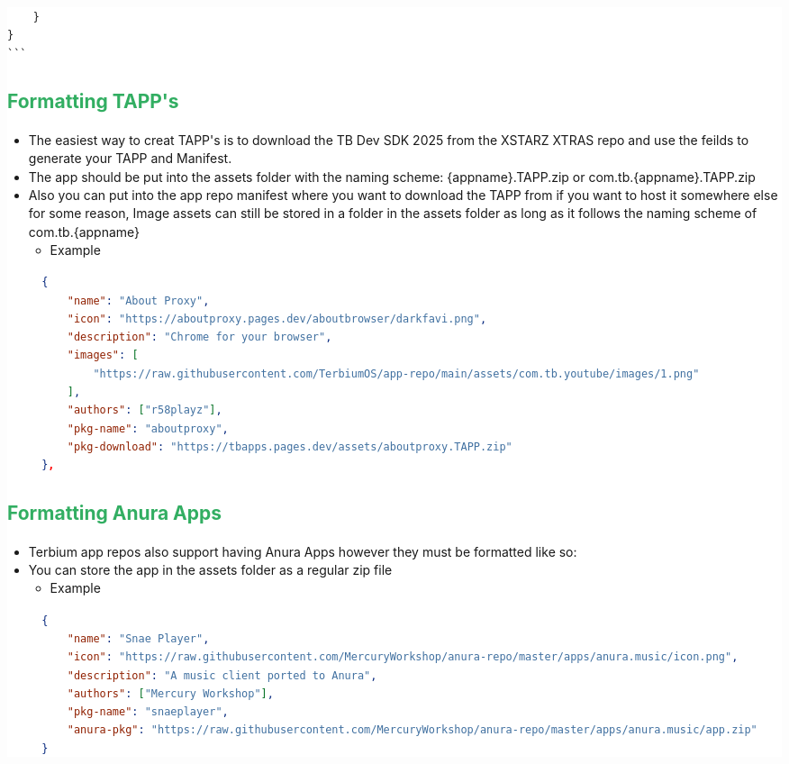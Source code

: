         }
    }
    ```

## <span style="color: #32ae62;">Formatting TAPP's</span>

- The easiest way to creat TAPP's is to download the TB Dev SDK 2025 from the XSTARZ XTRAS repo and use the feilds to generate your TAPP and Manifest.
- The app should be put into the assets folder with the naming scheme: {appname}.TAPP.zip or com.tb.{appname}.TAPP.zip
- Also you can put into the app repo manifest where you want to download the TAPP from if you want to host it somewhere else for some reason, Image assets can still be stored in a folder in the assets folder as long as it follows the naming scheme of com.tb.{appname}
  - Example
  ```json
    {
        "name": "About Proxy",
        "icon": "https://aboutproxy.pages.dev/aboutbrowser/darkfavi.png",
        "description": "Chrome for your browser",
        "images": [
            "https://raw.githubusercontent.com/TerbiumOS/app-repo/main/assets/com.tb.youtube/images/1.png"
        ],
        "authors": ["r58playz"],
        "pkg-name": "aboutproxy",
        "pkg-download": "https://tbapps.pages.dev/assets/aboutproxy.TAPP.zip"
    },
  ```

## <span style="color: #32ae62;">Formatting Anura Apps</span>

- Terbium app repos also support having Anura Apps however they must be formatted like so:
- You can store the app in the assets folder as a regular zip file
  - Example
  ```json
    {
        "name": "Snae Player",
        "icon": "https://raw.githubusercontent.com/MercuryWorkshop/anura-repo/master/apps/anura.music/icon.png",
        "description": "A music client ported to Anura",
        "authors": ["Mercury Workshop"],
        "pkg-name": "snaeplayer",
        "anura-pkg": "https://raw.githubusercontent.com/MercuryWorkshop/anura-repo/master/apps/anura.music/app.zip"
    }
  ```
